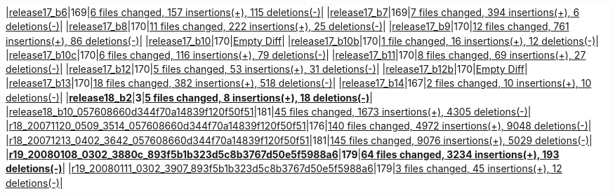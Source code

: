 |[release17_b6](https://github.com/branw/habbo-shockwave-client-sources/tree/releases/release17_b6)|169|[6 files changed, 157 insertions(+), 115 deletions(-)](https://github.com/branw/habbo-shockwave-client-sources/compare/releases/release17_b5...releases/release17_b6)|
|[release17_b7](https://github.com/branw/habbo-shockwave-client-sources/tree/releases/release17_b7)|169|[7 files changed, 394 insertions(+), 6 deletions(-)](https://github.com/branw/habbo-shockwave-client-sources/compare/releases/release17_b6...releases/release17_b7)|
|[release17_b8](https://github.com/branw/habbo-shockwave-client-sources/tree/releases/release17_b8)|170|[11 files changed, 222 insertions(+), 25 deletions(-)](https://github.com/branw/habbo-shockwave-client-sources/compare/releases/release17_b7...releases/release17_b8)|
|[release17_b9](https://github.com/branw/habbo-shockwave-client-sources/tree/releases/release17_b9)|170|[12 files changed, 761 insertions(+), 86 deletions(-)](https://github.com/branw/habbo-shockwave-client-sources/compare/releases/release17_b8...releases/release17_b9)|
|[release17_b10](https://github.com/branw/habbo-shockwave-client-sources/tree/releases/release17_b10)|170|[Empty Diff](https://github.com/branw/habbo-shockwave-client-sources/compare/releases/release17_b9...releases/release17_b10)|
|[release17_b10b](https://github.com/branw/habbo-shockwave-client-sources/tree/releases/release17_b10b)|170|[1 file changed, 16 insertions(+), 12 deletions(-)](https://github.com/branw/habbo-shockwave-client-sources/compare/releases/release17_b10...releases/release17_b10b)|
|[release17_b10c](https://github.com/branw/habbo-shockwave-client-sources/tree/releases/release17_b10c)|170|[6 files changed, 116 insertions(+), 79 deletions(-)](https://github.com/branw/habbo-shockwave-client-sources/compare/releases/release17_b10b...releases/release17_b10c)|
|[release17_b11](https://github.com/branw/habbo-shockwave-client-sources/tree/releases/release17_b11)|170|[8 files changed, 69 insertions(+), 27 deletions(-)](https://github.com/branw/habbo-shockwave-client-sources/compare/releases/release17_b10c...releases/release17_b11)|
|[release17_b12](https://github.com/branw/habbo-shockwave-client-sources/tree/releases/release17_b12)|170|[5 files changed, 53 insertions(+), 31 deletions(-)](https://github.com/branw/habbo-shockwave-client-sources/compare/releases/release17_b11...releases/release17_b12)|
|[release17_b12b](https://github.com/branw/habbo-shockwave-client-sources/tree/releases/release17_b12b)|170|[Empty Diff](https://github.com/branw/habbo-shockwave-client-sources/compare/releases/release17_b12...releases/release17_b12b)|
|[release17_b13](https://github.com/branw/habbo-shockwave-client-sources/tree/releases/release17_b13)|170|[18 files changed, 382 insertions(+), 518 deletions(-)](https://github.com/branw/habbo-shockwave-client-sources/compare/releases/release17_b12b...releases/release17_b13)|
|[release17_b14](https://github.com/branw/habbo-shockwave-client-sources/tree/releases/release17_b14)|167|[2 files changed, 10 insertions(+), 10 deletions(-)](https://github.com/branw/habbo-shockwave-client-sources/compare/releases/release17_b13...releases/release17_b14)|
|**[release18_b2](https://github.com/branw/habbo-shockwave-client-sources/tree/releases/release18_b2)**|**3**|**[5 files changed, 8 insertions(+), 18 deletions(-)](https://github.com/branw/habbo-shockwave-client-sources/compare/releases/release17_b14...releases/release18_b2)**|
|[release18_b10_057608660d344f70a14839f120f50f51](https://github.com/branw/habbo-shockwave-client-sources/tree/releases/release18_b10_057608660d344f70a14839f120f50f51)|181|[45 files changed, 1673 insertions(+), 4305 deletions(-)](https://github.com/branw/habbo-shockwave-client-sources/compare/releases/release18_b2...releases/release18_b10_057608660d344f70a14839f120f50f51)|
|[r18_20071120_0509_3514_057608660d344f70a14839f120f50f51](https://github.com/branw/habbo-shockwave-client-sources/tree/releases/r18_20071120_0509_3514_057608660d344f70a14839f120f50f51)|176|[140 files changed, 4972 insertions(+), 9048 deletions(-)](https://github.com/branw/habbo-shockwave-client-sources/compare/releases/release18_b10_057608660d344f70a14839f120f50f51...releases/r18_20071120_0509_3514_057608660d344f70a14839f120f50f51)|
|[r18_20071213_0402_3642_057608660d344f70a14839f120f50f51](https://github.com/branw/habbo-shockwave-client-sources/tree/releases/r18_20071213_0402_3642_057608660d344f70a14839f120f50f51)|181|[145 files changed, 9076 insertions(+), 5029 deletions(-)](https://github.com/branw/habbo-shockwave-client-sources/compare/releases/r18_20071120_0509_3514_057608660d344f70a14839f120f50f51...releases/r18_20071213_0402_3642_057608660d344f70a14839f120f50f51)|
|**[r19_20080108_0302_3880c_893f5b1b323d5c8b3767d50e5f5988a6](https://github.com/branw/habbo-shockwave-client-sources/tree/releases/r19_20080108_0302_3880c_893f5b1b323d5c8b3767d50e5f5988a6)**|**179**|**[64 files changed, 3234 insertions(+), 193 deletions(-)](https://github.com/branw/habbo-shockwave-client-sources/compare/releases/r18_20071213_0402_3642_057608660d344f70a14839f120f50f51...releases/r19_20080108_0302_3880c_893f5b1b323d5c8b3767d50e5f5988a6)**|
|[r19_20080111_0302_3907_893f5b1b323d5c8b3767d50e5f5988a6](https://github.com/branw/habbo-shockwave-client-sources/tree/releases/r19_20080111_0302_3907_893f5b1b323d5c8b3767d50e5f5988a6)|179|[3 files changed, 45 insertions(+), 12 deletions(-)](https://github.com/branw/habbo-shockwave-client-sources/compare/releases/r19_20080108_0302_3880c_893f5b1b323d5c8b3767d50e5f5988a6...releases/r19_20080111_0302_3907_893f5b1b323d5c8b3767d50e5f5988a6)|